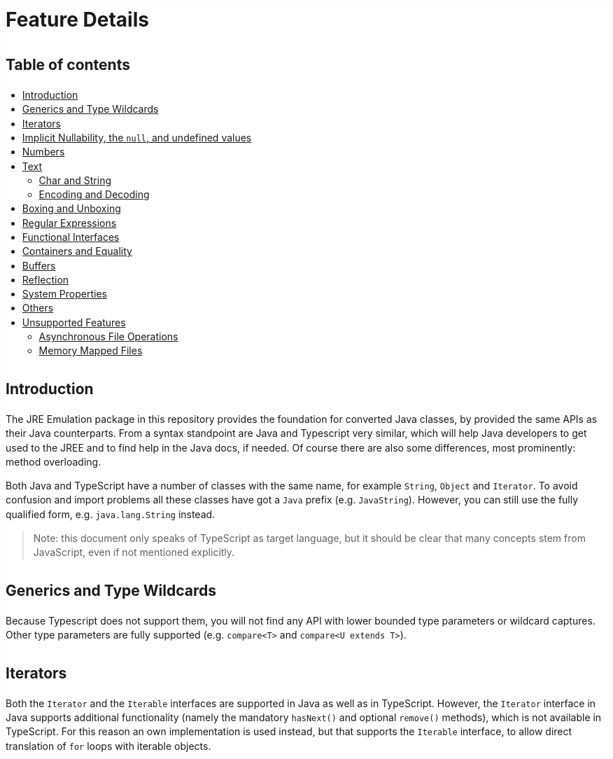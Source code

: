 # Feature Details 

## Table of contents 

- [Introduction](#introduction)
- [Generics and Type Wildcards](#generics-and-type-wildcards)
- [Iterators](#iterators)
- [Implicit Nullability, the `null`, and undefined values](#implicit-nullability-the-null-and-undefined-values)
- [Numbers](#numbers)
- [Text](#text)
  - [Char and String](#char-and-string)
  - [Encoding and Decoding](#encoding-and-decoding)
- [Boxing and Unboxing](#boxing-and-unboxing)
- [Regular Expressions](#regular-expressions)
- [Functional Interfaces](#functional-interfaces)
- [Containers and Equality](#containers-and-equality)
- [Buffers](#buffers)
- [Reflection](#reflection)
- [System Properties](#system-properties)
- [Others](#others)
- [Unsupported Features](#unsupported-features)
  - [Asynchronous File Operations](#asynchronous-file-operations)
  - [Memory Mapped Files](#memory-mapped-files)


## <a name="introduction">Introduction</a>

The JRE Emulation package in this repository provides the foundation for converted Java classes, by provided the same APIs as their Java counterparts. From a syntax standpoint are Java and Typescript very similar, which will help Java developers to get used to the JREE and to find help in the Java docs, if needed. Of course there are also some differences, most prominently: method overloading.

Both Java and TypeScript have a number of classes with the same name, for example `String`, `Object` and `Iterator`. To avoid confusion and import problems all these classes have got a `Java` prefix (e.g. `JavaString`). However, you can still use the fully qualified form, e.g. `java.lang.String` instead.

> Note: this document only speaks of TypeScript as target language, but it should be clear that many concepts stem from JavaScript, even if not mentioned explicitly.

## <a name="generics">Generics and Type Wildcards</a>

Because Typescript does not support them, you will not find any API with lower bounded type parameters or wildcard captures. Other type parameters are fully supported (e.g. `compare<T>` and `compare<U extends T>`).

## <a name="iterators">Iterators</a>

Both the `Iterator` and the `Iterable` interfaces are supported in Java as well as in TypeScript. However, the `Iterator` interface in Java supports additional functionality (namely the mandatory `hasNext()` and optional `remove()` methods), which is not available in TypeScript. For this reason an own implementation is used instead, but that supports the `Iterable` interface, to allow direct translation of `for` loops with iterable objects.
